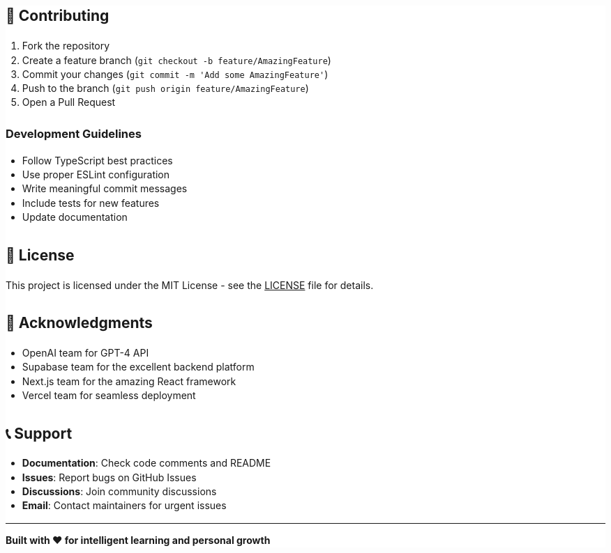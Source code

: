 ## 🤝 Contributing

1. Fork the repository
2. Create a feature branch (`git checkout -b feature/AmazingFeature`)
3. Commit your changes (`git commit -m 'Add some AmazingFeature'`)
4. Push to the branch (`git push origin feature/AmazingFeature`)
5. Open a Pull Request

### Development Guidelines

- Follow TypeScript best practices
- Use proper ESLint configuration
- Write meaningful commit messages
- Include tests for new features
- Update documentation

## 📝 License

This project is licensed under the MIT License - see the [LICENSE](LICENSE) file for details.

## 🙏 Acknowledgments

- OpenAI team for GPT-4 API
- Supabase team for the excellent backend platform
- Next.js team for the amazing React framework
- Vercel team for seamless deployment

## 📞 Support

- **Documentation**: Check code comments and README
- **Issues**: Report bugs on GitHub Issues
- **Discussions**: Join community discussions
- **Email**: Contact maintainers for urgent issues

---

**Built with ❤️ for intelligent learning and personal growth**

